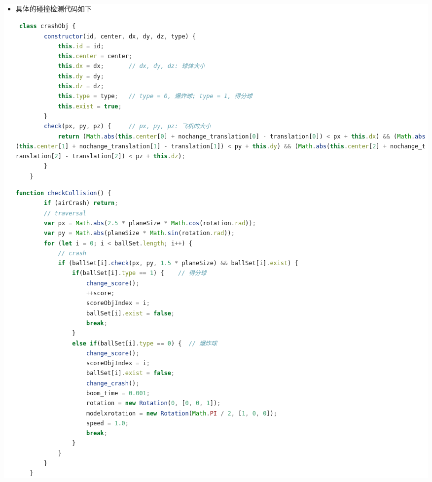- 具体的碰撞检测代码如下

  ```js
   class crashObj {
          constructor(id, center, dx, dy, dz, type) {
              this.id = id;
              this.center = center;
              this.dx = dx;       // dx, dy, dz: 球体大小
              this.dy = dy;
              this.dz = dz;
              this.type = type;   // type = 0, 爆炸球; type = 1, 得分球
              this.exist = true;
          }
          check(px, py, pz) {     // px, py, pz: 飞机的大小
              return (Math.abs(this.center[0] + nochange_translation[0] - translation[0]) < px + this.dx) && (Math.abs(this.center[1] + nochange_translation[1] - translation[1]) < py + this.dy) && (Math.abs(this.center[2] + nochange_translation[2] - translation[2]) < pz + this.dz);
          }
      }
  ```

  ```js
  function checkCollision() {
          if (airCrash) return;
          // traversal
          var px = Math.abs(2.5 * planeSize * Math.cos(rotation.rad));
          var py = Math.abs(planeSize * Math.sin(rotation.rad));
          for (let i = 0; i < ballSet.length; i++) {
              // crash
              if (ballSet[i].check(px, py, 1.5 * planeSize) && ballSet[i].exist) {
                  if(ballSet[i].type == 1) {  	// 得分球
                      change_score();
                      ++score;
                      scoreObjIndex = i;
                      ballSet[i].exist = false;
                      break;
                  }
                  else if(ballSet[i].type == 0) {  // 爆炸球
                      change_score();
                      scoreObjIndex = i;
                      ballSet[i].exist = false;
                      change_crash();
                      boom_time = 0.001;
                      rotation = new Rotation(0, [0, 0, 1]);
                      modelxrotation = new Rotation(Math.PI / 2, [1, 0, 0]);
                      speed = 1.0;
                      break;
                  }
              }
          }
      }
  ```
